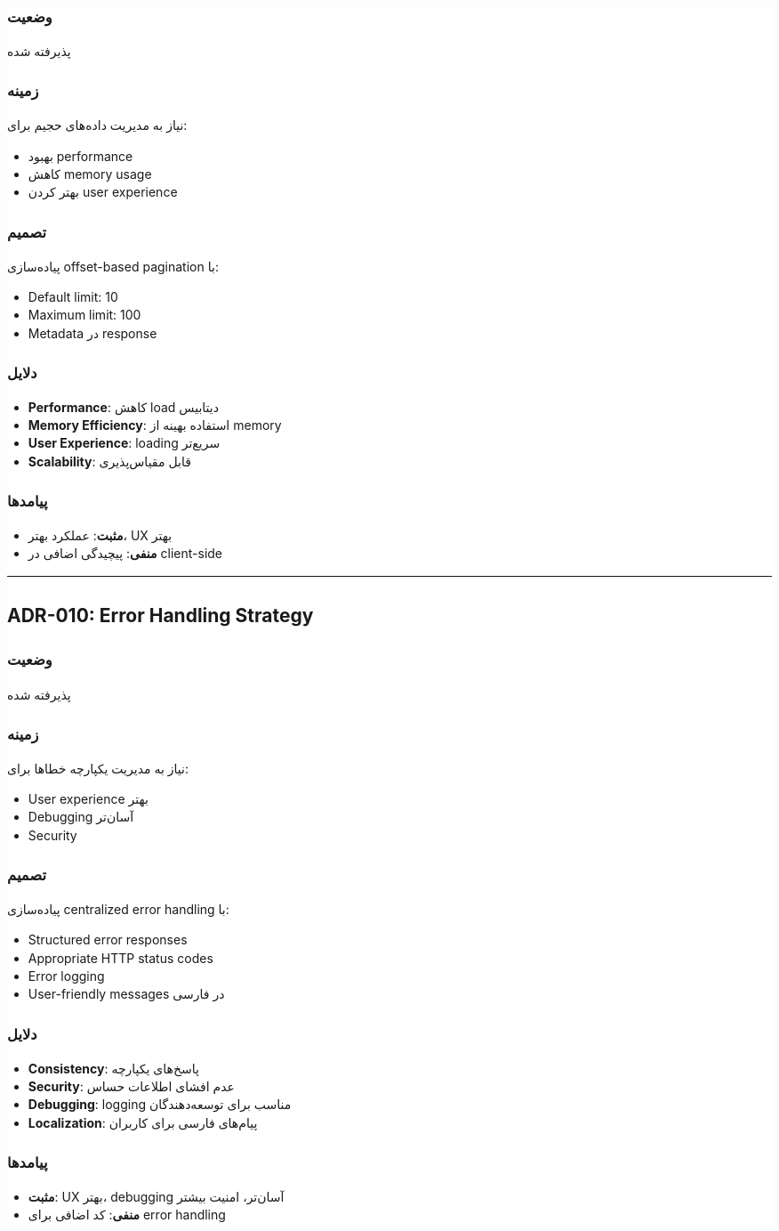 ### وضعیت
پذیرفته شده

### زمینه
نیاز به مدیریت داده‌های حجیم برای:
- بهبود performance
- کاهش memory usage
- بهتر کردن user experience

### تصمیم
پیاده‌سازی offset-based pagination با:
- Default limit: 10
- Maximum limit: 100
- Metadata در response

### دلایل
- **Performance**: کاهش load دیتابیس
- **Memory Efficiency**: استفاده بهینه از memory
- **User Experience**: loading سریع‌تر
- **Scalability**: قابل مقیاس‌پذیری

### پیامدها
- **مثبت**: عملکرد بهتر، UX بهتر
- **منفی**: پیچیدگی اضافی در client-side

---

## ADR-010: Error Handling Strategy

### وضعیت
پذیرفته شده

### زمینه
نیاز به مدیریت یکپارچه خطاها برای:
- User experience بهتر
- Debugging آسان‌تر
- Security

### تصمیم
پیاده‌سازی centralized error handling با:
- Structured error responses
- Appropriate HTTP status codes
- Error logging
- User-friendly messages در فارسی

### دلایل
- **Consistency**: پاسخ‌های یکپارچه
- **Security**: عدم افشای اطلاعات حساس
- **Debugging**: logging مناسب برای توسعه‌دهندگان
- **Localization**: پیام‌های فارسی برای کاربران

### پیامدها
- **مثبت**: UX بهتر، debugging آسان‌تر، امنیت بیشتر
- **منفی**: کد اضافی برای error handling